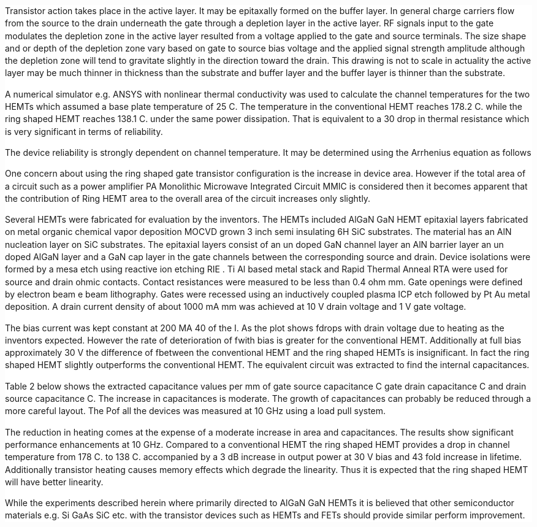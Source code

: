 Transistor action takes place in the active layer. It may be epitaxally formed on the buffer layer. In general charge carriers flow from the source to the drain underneath the gate through a depletion layer in the active layer. RF signals input to the gate modulates the depletion zone in the active layer resulted from a voltage applied to the gate and source terminals. The size shape and or depth of the depletion zone vary based on gate to source bias voltage and the applied signal strength amplitude although the depletion zone will tend to gravitate slightly in the direction toward the drain. This drawing is not to scale in actuality the active layer may be much thinner in thickness than the substrate and buffer layer and the buffer layer is thinner than the substrate.

A numerical simulator e.g. ANSYS with nonlinear thermal conductivity was used to calculate the channel temperatures for the two HEMTs which assumed a base plate temperature of 25 C. The temperature in the conventional HEMT reaches 178.2 C. while the ring shaped HEMT reaches 138.1 C. under the same power dissipation. That is equivalent to a 30 drop in thermal resistance which is very significant in terms of reliability.

The device reliability is strongly dependent on channel temperature. It may be determined using the Arrhenius equation as follows 

One concern about using the ring shaped gate transistor configuration is the increase in device area. However if the total area of a circuit such as a power amplifier PA Monolithic Microwave Integrated Circuit MMIC is considered then it becomes apparent that the contribution of Ring HEMT area to the overall area of the circuit increases only slightly.

Several HEMTs were fabricated for evaluation by the inventors. The HEMTs included AlGaN GaN HEMT epitaxial layers fabricated on metal organic chemical vapor deposition MOCVD grown 3 inch semi insulating 6H SiC substrates. The material has an AlN nucleation layer on SiC substrates. The epitaxial layers consist of an un doped GaN channel layer an AlN barrier layer an un doped AlGaN layer and a GaN cap layer in the gate channels between the corresponding source and drain. Device isolations were formed by a mesa etch using reactive ion etching RIE . Ti Al based metal stack and Rapid Thermal Anneal RTA were used for source and drain ohmic contacts. Contact resistances were measured to be less than 0.4 ohm mm. Gate openings were defined by electron beam e beam lithography. Gates were recessed using an inductively coupled plasma ICP etch followed by Pt Au metal deposition. A drain current density of about 1000 mA mm was achieved at 10 V drain voltage and 1 V gate voltage.

The bias current was kept constant at 200 MA 40 of the I. As the plot shows fdrops with drain voltage due to heating as the inventors expected. However the rate of deterioration of fwith bias is greater for the conventional HEMT. Additionally at full bias approximately 30 V the difference of fbetween the conventional HEMT and the ring shaped HEMTs is insignificant. In fact the ring shaped HEMT slightly outperforms the conventional HEMT. The equivalent circuit was extracted to find the internal capacitances.

Table 2 below shows the extracted capacitance values per mm of gate source capacitance C gate drain capacitance C and drain source capacitance C. The increase in capacitances is moderate. The growth of capacitances can probably be reduced through a more careful layout. The Pof all the devices was measured at 10 GHz using a load pull system.

The reduction in heating comes at the expense of a moderate increase in area and capacitances. The results show significant performance enhancements at 10 GHz. Compared to a conventional HEMT the ring shaped HEMT provides a drop in channel temperature from 178 C. to 138 C. accompanied by a 3 dB increase in output power at 30 V bias and 43 fold increase in lifetime. Additionally transistor heating causes memory effects which degrade the linearity. Thus it is expected that the ring shaped HEMT will have better linearity.

While the experiments described herein where primarily directed to AlGaN GaN HEMTs it is believed that other semiconductor materials e.g. Si GaAs SiC etc. with the transistor devices such as HEMTs and FETs should provide similar perform improvement.
